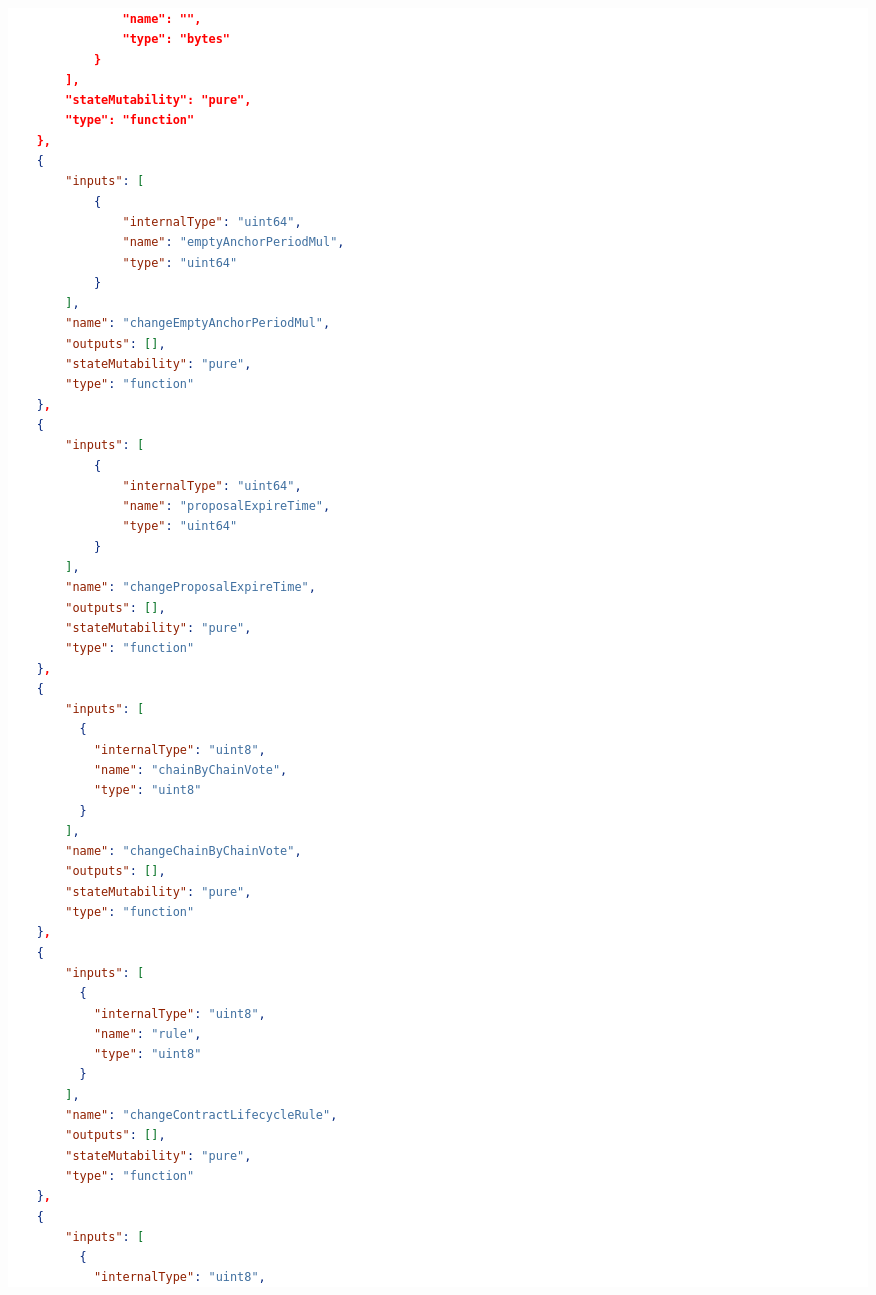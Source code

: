 ```json
                "name": "",
                "type": "bytes"
            }
        ],
        "stateMutability": "pure",
        "type": "function"
    },
    {
        "inputs": [
            {
                "internalType": "uint64",
                "name": "emptyAnchorPeriodMul",
                "type": "uint64"
            }
        ],
        "name": "changeEmptyAnchorPeriodMul",
        "outputs": [],
        "stateMutability": "pure",
        "type": "function"
    },
    {
        "inputs": [
            {
                "internalType": "uint64",
                "name": "proposalExpireTime",
                "type": "uint64"
            }
        ],
        "name": "changeProposalExpireTime",
        "outputs": [],
        "stateMutability": "pure",
        "type": "function"
    },
    {
		"inputs": [
		  {
			"internalType": "uint8",
			"name": "chainByChainVote",
			"type": "uint8"
		  }
		],
		"name": "changeChainByChainVote",
		"outputs": [],
		"stateMutability": "pure",
		"type": "function"
	},
    {
		"inputs": [
		  {
			"internalType": "uint8",
			"name": "rule",
			"type": "uint8"
		  }
		],
		"name": "changeContractLifecycleRule",
		"outputs": [],
		"stateMutability": "pure",
		"type": "function"
	},
    {
		"inputs": [
		  {
			"internalType": "uint8",
```